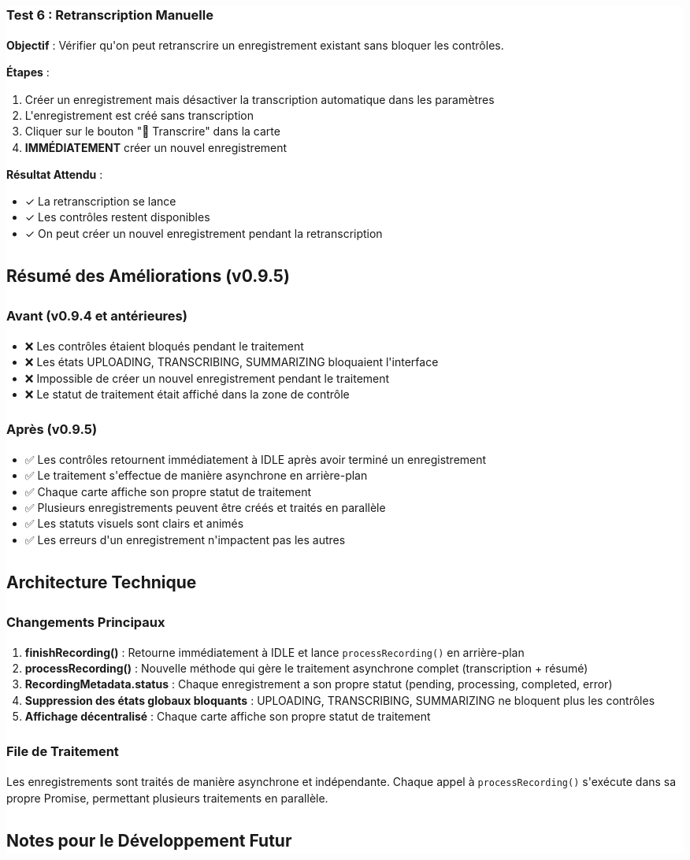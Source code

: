 ### Test 6 : Retranscription Manuelle
**Objectif** : Vérifier qu'on peut retranscrire un enregistrement existant sans bloquer les contrôles.

**Étapes** :
1. Créer un enregistrement mais désactiver la transcription automatique dans les paramètres
2. L'enregistrement est créé sans transcription
3. Cliquer sur le bouton "🔄 Transcrire" dans la carte
4. **IMMÉDIATEMENT** créer un nouvel enregistrement

**Résultat Attendu** :
- ✓ La retranscription se lance
- ✓ Les contrôles restent disponibles
- ✓ On peut créer un nouvel enregistrement pendant la retranscription

## Résumé des Améliorations (v0.9.5)

### Avant (v0.9.4 et antérieures)
- ❌ Les contrôles étaient bloqués pendant le traitement
- ❌ Les états UPLOADING, TRANSCRIBING, SUMMARIZING bloquaient l'interface
- ❌ Impossible de créer un nouvel enregistrement pendant le traitement
- ❌ Le statut de traitement était affiché dans la zone de contrôle

### Après (v0.9.5)
- ✅ Les contrôles retournent immédiatement à IDLE après avoir terminé un enregistrement
- ✅ Le traitement s'effectue de manière asynchrone en arrière-plan
- ✅ Chaque carte affiche son propre statut de traitement
- ✅ Plusieurs enregistrements peuvent être créés et traités en parallèle
- ✅ Les statuts visuels sont clairs et animés
- ✅ Les erreurs d'un enregistrement n'impactent pas les autres

## Architecture Technique

### Changements Principaux

1. **finishRecording()** : Retourne immédiatement à IDLE et lance `processRecording()` en arrière-plan
2. **processRecording()** : Nouvelle méthode qui gère le traitement asynchrone complet (transcription + résumé)
3. **RecordingMetadata.status** : Chaque enregistrement a son propre statut (pending, processing, completed, error)
4. **Suppression des états globaux bloquants** : UPLOADING, TRANSCRIBING, SUMMARIZING ne bloquent plus les contrôles
5. **Affichage décentralisé** : Chaque carte affiche son propre statut de traitement

### File de Traitement
Les enregistrements sont traités de manière asynchrone et indépendante. Chaque appel à `processRecording()` s'exécute dans sa propre Promise, permettant plusieurs traitements en parallèle.

## Notes pour le Développement Futur

